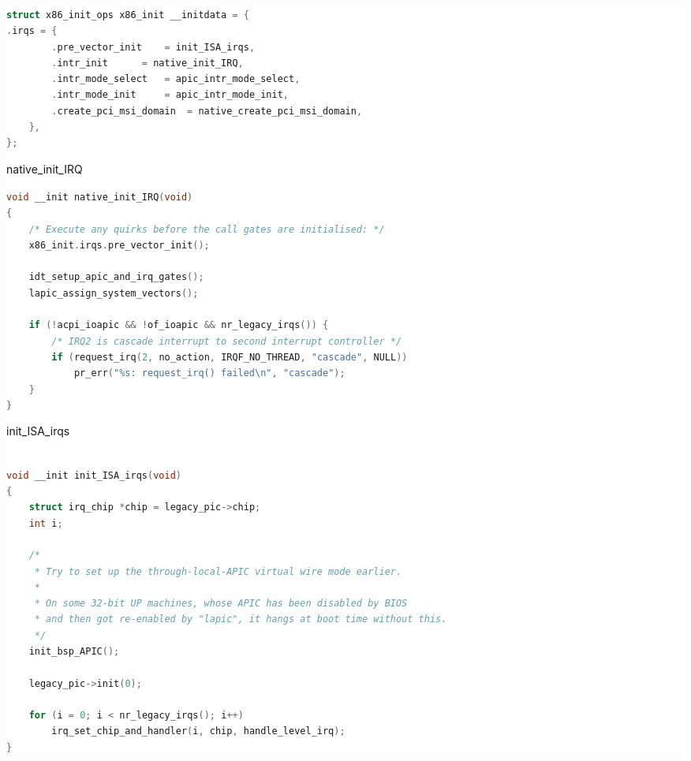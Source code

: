 ```c
struct x86_init_ops x86_init __initdata = {
.irqs = {
		.pre_vector_init	= init_ISA_irqs,
		.intr_init		= native_init_IRQ,
		.intr_mode_select	= apic_intr_mode_select,
		.intr_mode_init		= apic_intr_mode_init,
		.create_pci_msi_domain	= native_create_pci_msi_domain,
	},
};
```

native_init_IRQ

```c
void __init native_init_IRQ(void)
{
	/* Execute any quirks before the call gates are initialised: */
	x86_init.irqs.pre_vector_init();

	idt_setup_apic_and_irq_gates();
	lapic_assign_system_vectors();

	if (!acpi_ioapic && !of_ioapic && nr_legacy_irqs()) {
		/* IRQ2 is cascade interrupt to second interrupt controller */
		if (request_irq(2, no_action, IRQF_NO_THREAD, "cascade", NULL))
			pr_err("%s: request_irq() failed\n", "cascade");
	}
}
```

init_ISA_irqs

```c

void __init init_ISA_irqs(void)
{
	struct irq_chip *chip = legacy_pic->chip;
	int i;

	/*
	 * Try to set up the through-local-APIC virtual wire mode earlier.
	 *
	 * On some 32-bit UP machines, whose APIC has been disabled by BIOS
	 * and then got re-enabled by "lapic", it hangs at boot time without this.
	 */
	init_bsp_APIC();

	legacy_pic->init(0);

	for (i = 0; i < nr_legacy_irqs(); i++)
		irq_set_chip_and_handler(i, chip, handle_level_irq);
}
```

